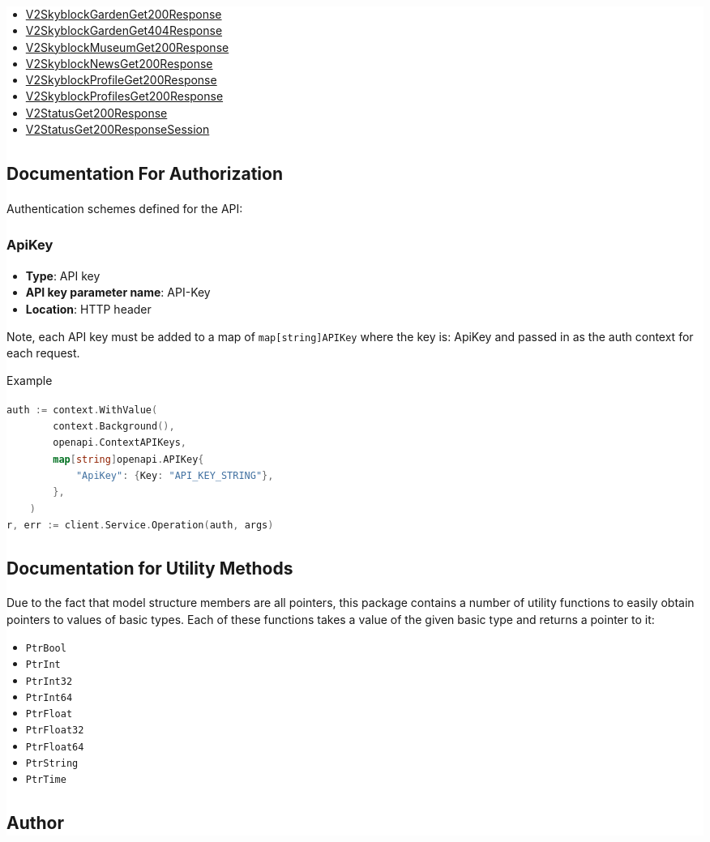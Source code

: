  - [V2SkyblockGardenGet200Response](docs/V2SkyblockGardenGet200Response.md)
 - [V2SkyblockGardenGet404Response](docs/V2SkyblockGardenGet404Response.md)
 - [V2SkyblockMuseumGet200Response](docs/V2SkyblockMuseumGet200Response.md)
 - [V2SkyblockNewsGet200Response](docs/V2SkyblockNewsGet200Response.md)
 - [V2SkyblockProfileGet200Response](docs/V2SkyblockProfileGet200Response.md)
 - [V2SkyblockProfilesGet200Response](docs/V2SkyblockProfilesGet200Response.md)
 - [V2StatusGet200Response](docs/V2StatusGet200Response.md)
 - [V2StatusGet200ResponseSession](docs/V2StatusGet200ResponseSession.md)


## Documentation For Authorization


Authentication schemes defined for the API:
### ApiKey

- **Type**: API key
- **API key parameter name**: API-Key
- **Location**: HTTP header

Note, each API key must be added to a map of `map[string]APIKey` where the key is: ApiKey and passed in as the auth context for each request.

Example

```go
auth := context.WithValue(
		context.Background(),
		openapi.ContextAPIKeys,
		map[string]openapi.APIKey{
			"ApiKey": {Key: "API_KEY_STRING"},
		},
	)
r, err := client.Service.Operation(auth, args)
```


## Documentation for Utility Methods

Due to the fact that model structure members are all pointers, this package contains
a number of utility functions to easily obtain pointers to values of basic types.
Each of these functions takes a value of the given basic type and returns a pointer to it:

* `PtrBool`
* `PtrInt`
* `PtrInt32`
* `PtrInt64`
* `PtrFloat`
* `PtrFloat32`
* `PtrFloat64`
* `PtrString`
* `PtrTime`

## Author



